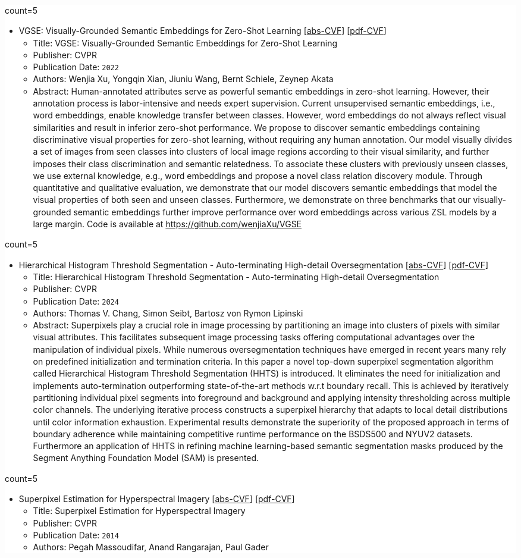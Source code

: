 count=5
* VGSE: Visually-Grounded Semantic Embeddings for Zero-Shot Learning
    [[abs-CVF](https://openaccess.thecvf.com/content/CVPR2022/html/Xu_VGSE_Visually-Grounded_Semantic_Embeddings_for_Zero-Shot_Learning_CVPR_2022_paper.html)]
    [[pdf-CVF](https://openaccess.thecvf.com/content/CVPR2022/papers/Xu_VGSE_Visually-Grounded_Semantic_Embeddings_for_Zero-Shot_Learning_CVPR_2022_paper.pdf)]
    * Title: VGSE: Visually-Grounded Semantic Embeddings for Zero-Shot Learning
    * Publisher: CVPR
    * Publication Date: `2022`
    * Authors: Wenjia Xu, Yongqin Xian, Jiuniu Wang, Bernt Schiele, Zeynep Akata
    * Abstract: Human-annotated attributes serve as powerful semantic embeddings in zero-shot learning. However, their annotation process is labor-intensive and needs expert supervision. Current unsupervised semantic embeddings, i.e., word embeddings, enable knowledge transfer between classes. However, word embeddings do not always reflect visual similarities and result in inferior zero-shot performance. We propose to discover semantic embeddings containing discriminative visual properties for zero-shot learning, without requiring any human annotation. Our model visually divides a set of images from seen classes into clusters of local image regions according to their visual similarity, and further imposes their class discrimination and semantic relatedness. To associate these clusters with previously unseen classes, we use external knowledge, e.g., word embeddings and propose a novel class relation discovery module. Through quantitative and qualitative evaluation, we demonstrate that our model discovers semantic embeddings that model the visual properties of both seen and unseen classes. Furthermore, we demonstrate on three benchmarks that our visually-grounded semantic embeddings further improve performance over word embeddings across various ZSL models by a large margin. Code is available at https://github.com/wenjiaXu/VGSE

count=5
* Hierarchical Histogram Threshold Segmentation - Auto-terminating High-detail Oversegmentation
    [[abs-CVF](https://openaccess.thecvf.com/content/CVPR2024/html/Chang_Hierarchical_Histogram_Threshold_Segmentation_-_Auto-terminating_High-detail_Oversegmentation_CVPR_2024_paper.html)]
    [[pdf-CVF](https://openaccess.thecvf.com/content/CVPR2024/papers/Chang_Hierarchical_Histogram_Threshold_Segmentation_-_Auto-terminating_High-detail_Oversegmentation_CVPR_2024_paper.pdf)]
    * Title: Hierarchical Histogram Threshold Segmentation - Auto-terminating High-detail Oversegmentation
    * Publisher: CVPR
    * Publication Date: `2024`
    * Authors: Thomas V. Chang, Simon Seibt, Bartosz von Rymon Lipinski
    * Abstract: Superpixels play a crucial role in image processing by partitioning an image into clusters of pixels with similar visual attributes. This facilitates subsequent image processing tasks offering computational advantages over the manipulation of individual pixels. While numerous oversegmentation techniques have emerged in recent years many rely on predefined initialization and termination criteria. In this paper a novel top-down superpixel segmentation algorithm called Hierarchical Histogram Threshold Segmentation (HHTS) is introduced. It eliminates the need for initialization and implements auto-termination outperforming state-of-the-art methods w.r.t boundary recall. This is achieved by iteratively partitioning individual pixel segments into foreground and background and applying intensity thresholding across multiple color channels. The underlying iterative process constructs a superpixel hierarchy that adapts to local detail distributions until color information exhaustion. Experimental results demonstrate the superiority of the proposed approach in terms of boundary adherence while maintaining competitive runtime performance on the BSDS500 and NYUV2 datasets. Furthermore an application of HHTS in refining machine learning-based semantic segmentation masks produced by the Segment Anything Foundation Model (SAM) is presented.

count=5
* Superpixel Estimation for Hyperspectral Imagery
    [[abs-CVF](https://openaccess.thecvf.com/content_cvpr_workshops_2014/W04/html/Massoudifar_Superpixel_Estimation_for_2014_CVPR_paper.html)]
    [[pdf-CVF](https://openaccess.thecvf.com/content_cvpr_workshops_2014/W04/papers/Massoudifar_Superpixel_Estimation_for_2014_CVPR_paper.pdf)]
    * Title: Superpixel Estimation for Hyperspectral Imagery
    * Publisher: CVPR
    * Publication Date: `2014`
    * Authors: Pegah Massoudifar, Anand Rangarajan, Paul Gader